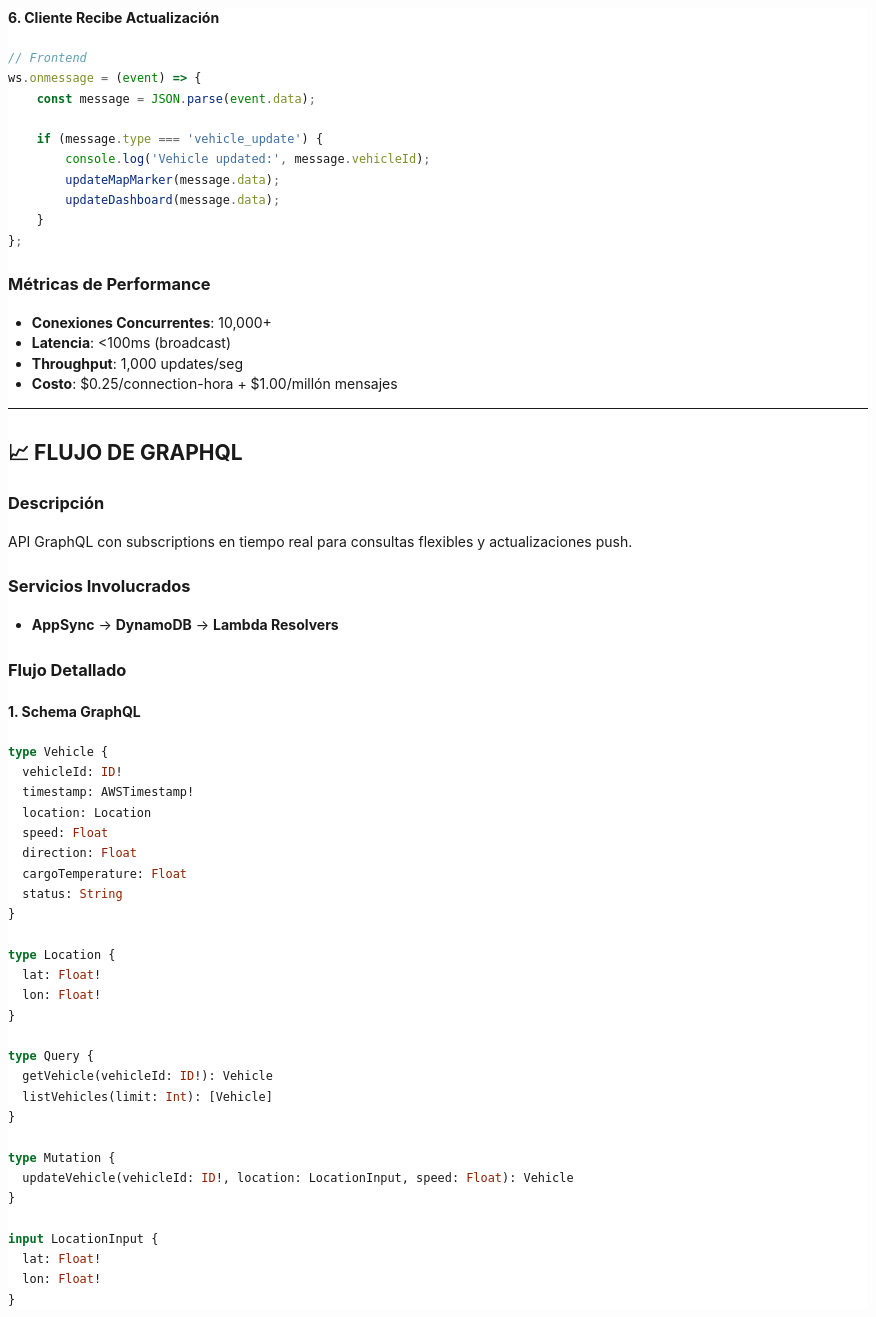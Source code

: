 #### **6. Cliente Recibe Actualización**
```javascript
// Frontend
ws.onmessage = (event) => {
    const message = JSON.parse(event.data);
    
    if (message.type === 'vehicle_update') {
        console.log('Vehicle updated:', message.vehicleId);
        updateMapMarker(message.data);
        updateDashboard(message.data);
    }
};
```

### **Métricas de Performance**
- **Conexiones Concurrentes**: 10,000+
- **Latencia**: <100ms (broadcast)
- **Throughput**: 1,000 updates/seg
- **Costo**: $0.25/connection-hora + $1.00/millón mensajes

---

## 📈 **FLUJO DE GRAPHQL**

### **Descripción**
API GraphQL con subscriptions en tiempo real para consultas flexibles y actualizaciones push.

### **Servicios Involucrados**
- **AppSync** → **DynamoDB** → **Lambda Resolvers**

### **Flujo Detallado**

#### **1. Schema GraphQL**
```graphql
type Vehicle {
  vehicleId: ID!
  timestamp: AWSTimestamp!
  location: Location
  speed: Float
  direction: Float
  cargoTemperature: Float
  status: String
}

type Location {
  lat: Float!
  lon: Float!
}

type Query {
  getVehicle(vehicleId: ID!): Vehicle
  listVehicles(limit: Int): [Vehicle]
}

type Mutation {
  updateVehicle(vehicleId: ID!, location: LocationInput, speed: Float): Vehicle
}

input LocationInput {
  lat: Float!
  lon: Float!
}
```
